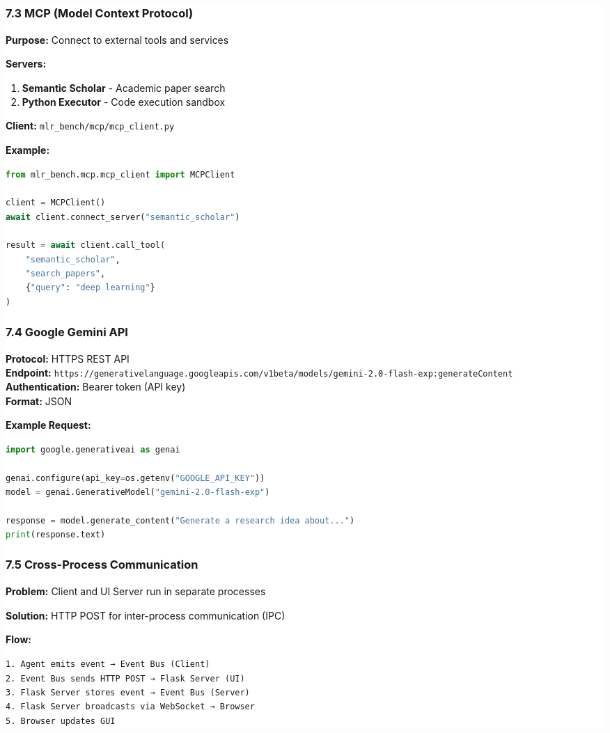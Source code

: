 ### 7.3 MCP (Model Context Protocol)

**Purpose:** Connect to external tools and services

**Servers:**
1. **Semantic Scholar** - Academic paper search
2. **Python Executor** - Code execution sandbox

**Client:** `mlr_bench/mcp/mcp_client.py`

**Example:**
```python
from mlr_bench.mcp.mcp_client import MCPClient

client = MCPClient()
await client.connect_server("semantic_scholar")

result = await client.call_tool(
    "semantic_scholar",
    "search_papers",
    {"query": "deep learning"}
)
```

### 7.4 Google Gemini API

**Protocol:** HTTPS REST API  
**Endpoint:** `https://generativelanguage.googleapis.com/v1beta/models/gemini-2.0-flash-exp:generateContent`  
**Authentication:** Bearer token (API key)  
**Format:** JSON

**Example Request:**
```python
import google.generativeai as genai

genai.configure(api_key=os.getenv("GOOGLE_API_KEY"))
model = genai.GenerativeModel("gemini-2.0-flash-exp")

response = model.generate_content("Generate a research idea about...")
print(response.text)
```

### 7.5 Cross-Process Communication

**Problem:** Client and UI Server run in separate processes

**Solution:** HTTP POST for inter-process communication (IPC)

**Flow:**
```
1. Agent emits event → Event Bus (Client)
2. Event Bus sends HTTP POST → Flask Server (UI)
3. Flask Server stores event → Event Bus (Server)
4. Flask Server broadcasts via WebSocket → Browser
5. Browser updates GUI
```

